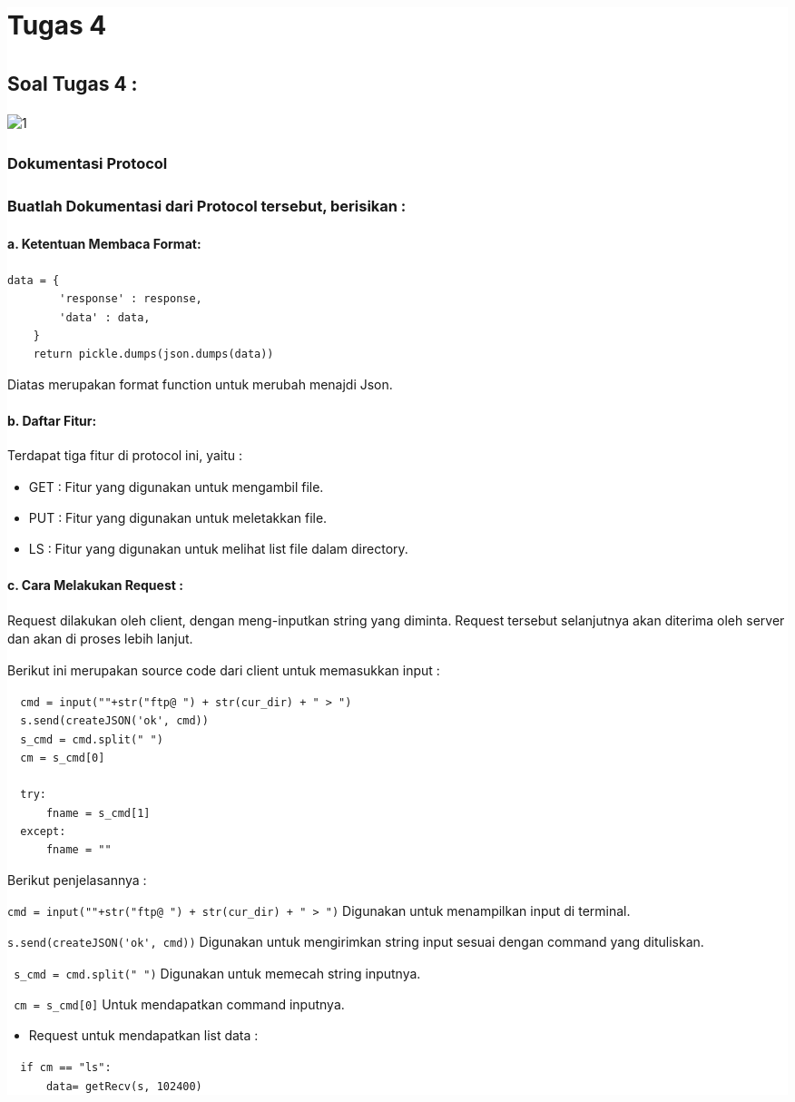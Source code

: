 # Tugas 4

## Soal Tugas 4 :
![1](https://github.com/PutriEndahP/PROGJAR_05111740000039/blob/master/tugas4/soal%20tugas%204.jpeg)

### Dokumentasi Protocol

### Buatlah Dokumentasi dari Protocol tersebut, berisikan :

#### a. Ketentuan Membaca Format: 

```
data = {
        'response' : response,
        'data' : data,
    }
    return pickle.dumps(json.dumps(data))
```
Diatas merupakan format function untuk merubah menajdi Json.

#### b. Daftar Fitur:

  Terdapat tiga fitur di protocol ini, yaitu :
  
  * GET : Fitur yang digunakan untuk mengambil file.
  
  * PUT : Fitur yang digunakan untuk meletakkan file.
  
  * LS : Fitur yang digunakan untuk melihat list file dalam directory.

#### c. Cara Melakukan Request :

  Request dilakukan oleh client, dengan meng-inputkan string yang diminta. Request tersebut selanjutnya akan diterima oleh server dan     akan di proses lebih lanjut.
  
  Berikut ini merupakan source code dari client untuk memasukkan input :
  
  ```
    cmd = input(""+str("ftp@ ") + str(cur_dir) + " > ")
    s.send(createJSON('ok', cmd))
    s_cmd = cmd.split(" ")
    cm = s_cmd[0]

    try:
        fname = s_cmd[1]
    except:
        fname = ""
  ```
  Berikut penjelasannya :
  
  ``` cmd = input(""+str("ftp@ ") + str(cur_dir) + " > ") ``` Digunakan untuk menampilkan input di terminal.
  
  ``` s.send(createJSON('ok', cmd)) ``` Digunakan untuk mengirimkan string input sesuai dengan command yang dituliskan.
  
  ```  s_cmd = cmd.split(" ") ``` Digunakan untuk memecah string inputnya.
  
  ```  cm = s_cmd[0] ``` Untuk mendapatkan command inputnya.
  
  * Request untuk mendapatkan list data :
  
  ``` 
    if cm == "ls":
        data= getRecv(s, 102400)

